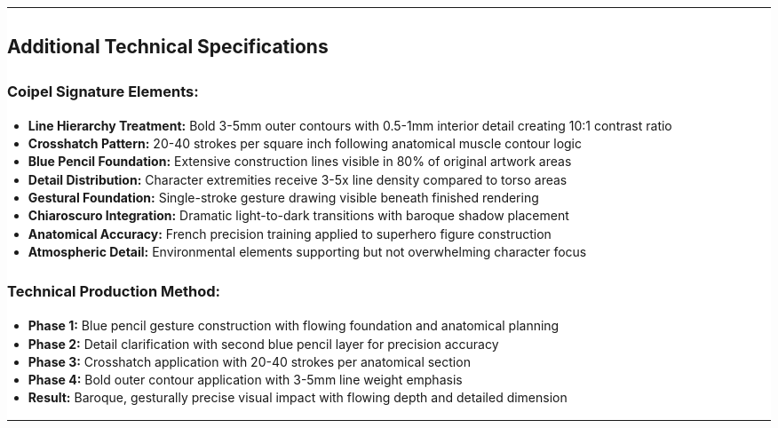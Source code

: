 ------

## Additional Technical Specifications

### Coipel Signature Elements:

- **Line Hierarchy Treatment:** Bold 3-5mm outer contours with 0.5-1mm interior detail creating 10:1 contrast ratio
- **Crosshatch Pattern:** 20-40 strokes per square inch following anatomical muscle contour logic
- **Blue Pencil Foundation:** Extensive construction lines visible in 80% of original artwork areas
- **Detail Distribution:** Character extremities receive 3-5x line density compared to torso areas
- **Gestural Foundation:** Single-stroke gesture drawing visible beneath finished rendering
- **Chiaroscuro Integration:** Dramatic light-to-dark transitions with baroque shadow placement
- **Anatomical Accuracy:** French precision training applied to superhero figure construction
- **Atmospheric Detail:** Environmental elements supporting but not overwhelming character focus

### Technical Production Method:

- **Phase 1:** Blue pencil gesture construction with flowing foundation and anatomical planning
- **Phase 2:** Detail clarification with second blue pencil layer for precision accuracy
- **Phase 3:** Crosshatch application with 20-40 strokes per anatomical section
- **Phase 4:** Bold outer contour application with 3-5mm line weight emphasis
- **Result:** Baroque, gesturally precise visual impact with flowing depth and detailed dimension

---
